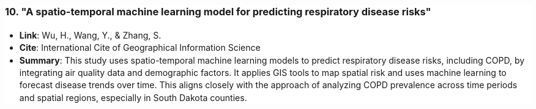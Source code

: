 ### 10. **"A spatio-temporal machine learning model for predicting respiratory disease risks"**
   - **Link**: Wu, H., Wang, Y., & Zhang, S.
   - **Cite**: International Cite of Geographical Information Science
   - **Summary**: This study uses spatio-temporal machine learning models to predict respiratory disease risks, including COPD, by integrating air quality data and demographic factors. It applies GIS tools to map spatial risk and uses machine learning to forecast disease trends over time. This aligns closely with the approach of analyzing COPD prevalence across time periods and spatial regions, especially in South Dakota counties.